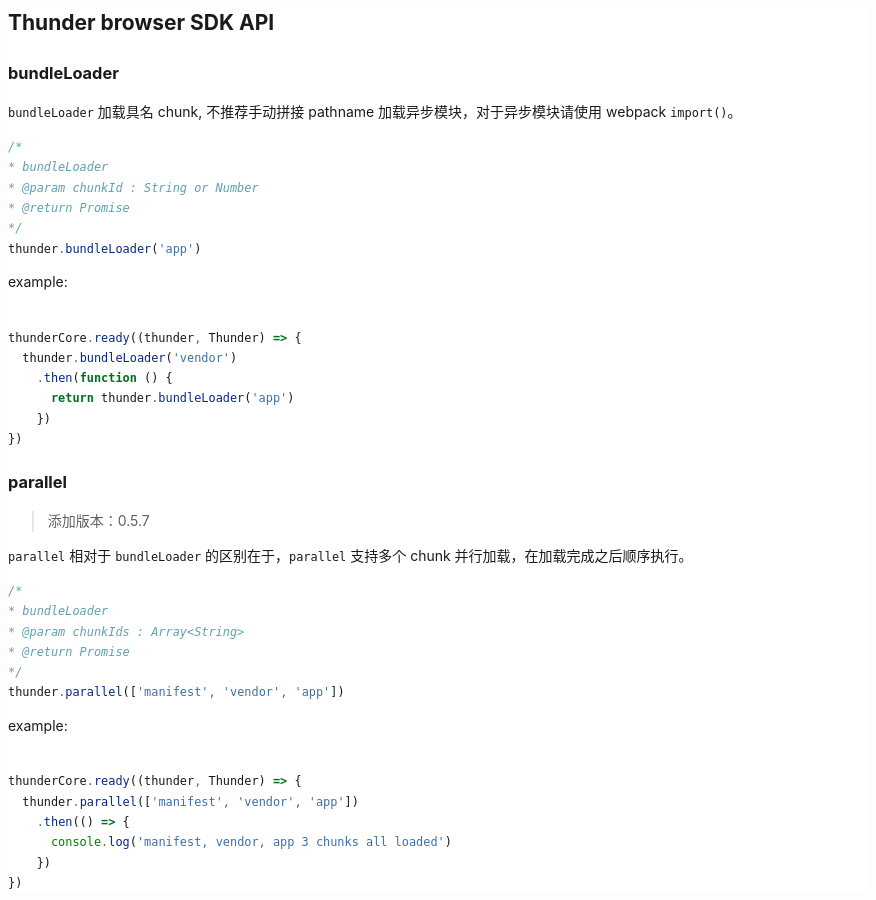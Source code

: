 
## Thunder browser SDK API

### bundleLoader

`bundleLoader` 加载具名 chunk, 不推荐手动拼接 pathname 加载异步模块，对于异步模块请使用 webpack `import()`。 

```javascript
/*
* bundleLoader
* @param chunkId : String or Number
* @return Promise
*/
thunder.bundleLoader('app')

```

example:

```javascript

thunderCore.ready((thunder, Thunder) => {
  thunder.bundleLoader('vendor')
    .then(function () {
      return thunder.bundleLoader('app')
    })
})

```

### parallel

> 添加版本：0.5.7

`parallel` 相对于 `bundleLoader` 的区别在于，`parallel` 支持多个 chunk 并行加载，在加载完成之后顺序执行。

```javascript
/*
* bundleLoader
* @param chunkIds : Array<String>
* @return Promise
*/
thunder.parallel(['manifest', 'vendor', 'app'])

```

example:

```javascript

thunderCore.ready((thunder, Thunder) => {
  thunder.parallel(['manifest', 'vendor', 'app'])
    .then(() => {
      console.log('manifest, vendor, app 3 chunks all loaded')
    })
})

```
